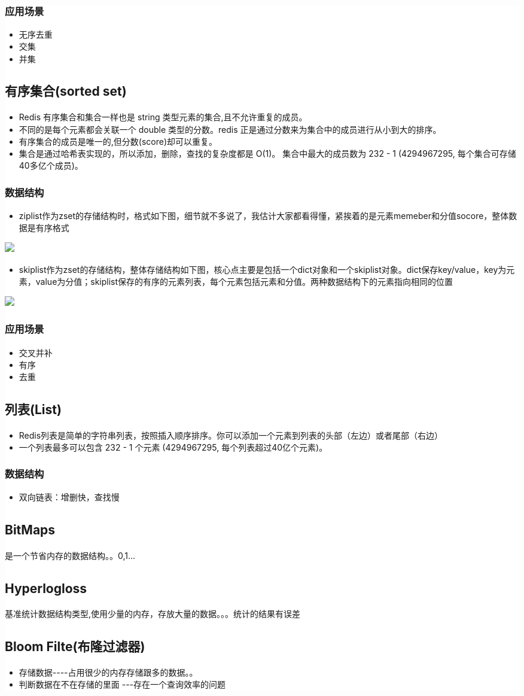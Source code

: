 ### 应用场景

- 无序去重
- 交集
- 并集

## 有序集合(sorted set)

- Redis 有序集合和集合一样也是 string 类型元素的集合,且不允许重复的成员。
- 不同的是每个元素都会关联一个 double 类型的分数。redis 正是通过分数来为集合中的成员进行从小到大的排序。
- 有序集合的成员是唯一的,但分数(score)却可以重复。
- 集合是通过哈希表实现的，所以添加，删除，查找的复杂度都是 O(1)。 集合中最大的成员数为 232 - 1 (4294967295, 每个集合可存储40多亿个成员)。

### 数据结构

- 
  ziplist作为zset的存储结构时，格式如下图，细节就不多说了，我估计大家都看得懂，紧挨着的是元素memeber和分值socore，整体数据是有序格式

![](F:\MyGithub\Redis\img\12.png)

- skiplist作为zset的存储结构，整体存储结构如下图，核心点主要是包括一个dict对象和一个skiplist对象。dict保存key/value，key为元素，value为分值；skiplist保存的有序的元素列表，每个元素包括元素和分值。两种数据结构下的元素指向相同的位置

![](F:\MyGithub\Redis\img\13.png)

### 应用场景

- 交叉并补
- 有序
- 去重

## 列表(List)

- Redis列表是简单的字符串列表，按照插入顺序排序。你可以添加一个元素到列表的头部（左边）或者尾部（右边）
- 一个列表最多可以包含 232 - 1 个元素 (4294967295, 每个列表超过40亿个元素)。

### 数据结构

- 双向链表：增删快，查找慢

## BitMaps

是一个节省内存的数据结构。。0,1...

## Hyperlogloss

基准统计数据结构类型,使用少量的内存，存放大量的数据。。。统计的结果有误差

## Bloom Filte(布隆过滤器)

- 存储数据----占用很少的内存存储跟多的数据。。
- 判断数据在不在存储的里面 ---存在一个查询效率的问题
